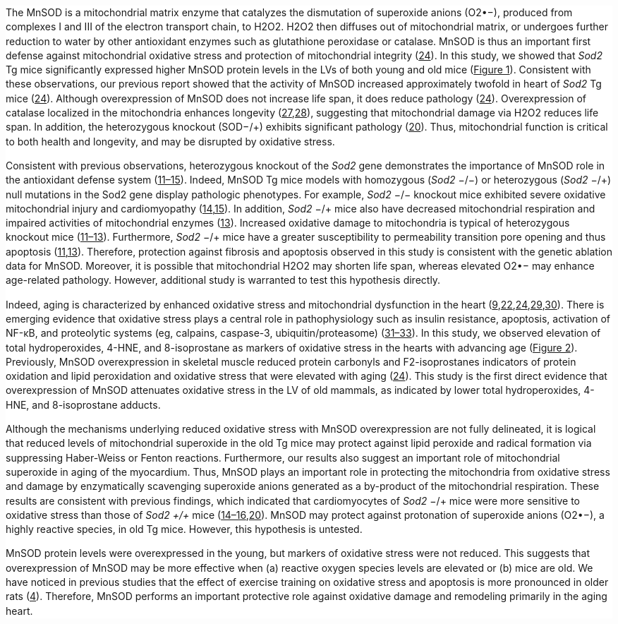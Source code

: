 The MnSOD is a mitochondrial matrix enzyme that catalyzes the dismutation of superoxide anions (O2•−), produced from complexes I and III of the electron transport chain, to H2O2. H2O2 then diffuses out of mitochondrial matrix, or undergoes further reduction to water by other antioxidant enzymes such as glutathione peroxidase or catalase. MnSOD is thus an important first defense against mitochondrial oxidative stress and protection of mitochondrial integrity ([24](#CIT0024)). In this study, we showed that _Sod2_ Tg mice significantly expressed higher MnSOD protein levels in the LVs of both young and old mice ([Figure 1](#F1)). Consistent with these observations, our previous report showed that the activity of MnSOD increased approximately twofold in heart of _Sod2_ Tg mice ([24](#CIT0024)). Although overexpression of MnSOD does not increase life span, it does reduce pathology ([24](#CIT0024)). Overexpression of catalase localized in the mitochondria enhances longevity ([27](#CIT0027),[28](#CIT0028)), suggesting that mitochondrial damage via H2O2 reduces life span. In addition, the heterozygous knockout (SOD−/+) exhibits significant pathology ([20](#CIT0020)). Thus, mitochondrial function is critical to both health and longevity, and may be disrupted by oxidative stress.

Consistent with previous observations, heterozygous knockout of the _Sod2_ gene demonstrates the importance of MnSOD role in the antioxidant defense system ([11–15](#CIT0011)). Indeed, MnSOD Tg mice models with homozygous (_Sod2_ −/−) or heterozygous (_Sod2_ −/+) null mutations in the Sod2 gene display pathologic phenotypes. For example, _Sod2_ −/− knockout mice exhibited severe oxidative mitochondrial injury and cardiomyopathy ([14](#CIT0014),[15](#CIT0015)). In addition, _Sod2_ −/+ mice also have decreased mitochondrial respiration and impaired activities of mitochondrial enzymes ([13](#CIT0013)). Increased oxidative damage to mitochondria is typical of heterozygous knockout mice ([11–13](#CIT0011)). Furthermore, _Sod2_ −/+ mice have a greater susceptibility to permeability transition pore opening and thus apoptosis ([11](#CIT0011),[13](#CIT0013)). Therefore, protection against fibrosis and apoptosis observed in this study is consistent with the genetic ablation data for MnSOD. Moreover, it is possible that mitochondrial H2O2 may shorten life span, whereas elevated O2•− may enhance age-related pathology. However, additional study is warranted to test this hypothesis directly.

Indeed, aging is characterized by enhanced oxidative stress and mitochondrial dysfunction in the heart ([9](#CIT0009),[22](#CIT0022),[24](#CIT0024),[29](#CIT0029),[30](#CIT0030)). There is emerging evidence that oxidative stress plays a central role in pathophysiology such as insulin resistance, apoptosis, activation of NF-κB, and proteolytic systems (eg, calpains, caspase-3, ubiquitin/proteasome) ([31–33](#CIT0031)). In this study, we observed elevation of total hydroperoxides, 4-HNE, and 8-isoprostane as markers of oxidative stress in the hearts with advancing age ([Figure 2](#F2)). Previously, MnSOD overexpression in skeletal muscle reduced protein carbonyls and F2\-isoprostanes indicators of protein oxidation and lipid peroxidation and oxidative stress that were elevated with aging ([24](#CIT0024)). This study is the first direct evidence that overexpression of MnSOD attenuates oxidative stress in the LV of old mammals, as indicated by lower total hydroperoxides, 4-HNE, and 8-isoprostane adducts.

Although the mechanisms underlying reduced oxidative stress with MnSOD overexpression are not fully delineated, it is logical that reduced levels of mitochondrial superoxide in the old Tg mice may protect against lipid peroxide and radical formation via suppressing Haber-Weiss or Fenton reactions. Furthermore, our results also suggest an important role of mitochondrial superoxide in aging of the myocardium. Thus, MnSOD plays an important role in protecting the mitochondria from oxidative stress and damage by enzymatically scavenging superoxide anions generated as a by-product of the mitochondrial respiration. These results are consistent with previous findings, which indicated that cardiomyocytes of _Sod2_ −/+ mice were more sensitive to oxidative stress than those of _Sod2_ _+/+_ mice ([14–16](#CIT0014),[20](#CIT0020)). MnSOD may protect against protonation of superoxide anions (O2•−), a highly reactive species, in old Tg mice. However, this hypothesis is untested.

MnSOD protein levels were overexpressed in the young, but markers of oxidative stress were not reduced. This suggests that overexpression of MnSOD may be more effective when (a) reactive oxygen species levels are elevated or (b) mice are old. We have noticed in previous studies that the effect of exercise training on oxidative stress and apoptosis is more pronounced in older rats ([4](#CIT0004)). Therefore, MnSOD performs an important protective role against oxidative damage and remodeling primarily in the aging heart.

